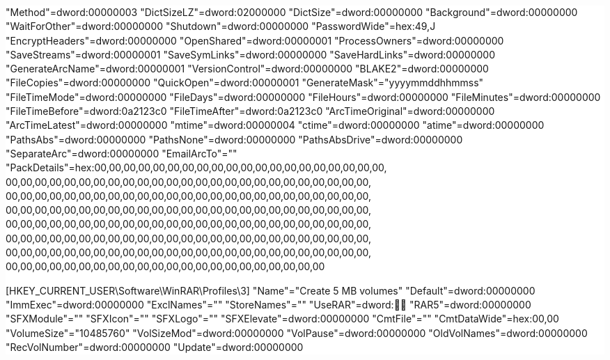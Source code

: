 "Method"=dword:00000003
"DictSizeLZ"=dword:02000000
"DictSize"=dword:00000000
"Background"=dword:00000000
"WaitForOther"=dword:00000000
"Shutdown"=dword:00000000
"PasswordWide"=hex:49,J
"EncryptHeaders"=dword:00000000
"OpenShared"=dword:00000001
"ProcessOwners"=dword:00000000
"SaveStreams"=dword:00000001
"SaveSymLinks"=dword:00000000
"SaveHardLinks"=dword:00000000
"GenerateArcName"=dword:00000001
"VersionControl"=dword:00000000
"BLAKE2"=dword:00000000
"FileCopies"=dword:00000000
"QuickOpen"=dword:00000001
"GenerateMask"="yyyymmddhhmmss"
"FileTimeMode"=dword:00000000
"FileDays"=dword:00000000
"FileHours"=dword:00000000
"FileMinutes"=dword:00000000
"FileTimeBefore"=dword:0a2123c0
"FileTimeAfter"=dword:0a2123c0
"ArcTimeOriginal"=dword:00000000
"ArcTimeLatest"=dword:00000000
"mtime"=dword:00000004
"ctime"=dword:00000000
"atime"=dword:00000000
"PathsAbs"=dword:00000000
"PathsNone"=dword:00000000
"PathsAbsDrive"=dword:00000000
"SeparateArc"=dword:00000000
"EmailArcTo"=""
"PackDetails"=hex:00,00,00,00,00,00,00,00,00,00,00,00,00,00,00,00,00,00,00,00,\
  00,00,00,00,00,00,00,00,00,00,00,00,00,00,00,00,00,00,00,00,00,00,00,00,00,\
  00,00,00,00,00,00,00,00,00,00,00,00,00,00,00,00,00,00,00,00,00,00,00,00,00,\
  00,00,00,00,00,00,00,00,00,00,00,00,00,00,00,00,00,00,00,00,00,00,00,00,00,\
  00,00,00,00,00,00,00,00,00,00,00,00,00,00,00,00,00,00,00,00,00,00,00,00,00,\
  00,00,00,00,00,00,00,00,00,00,00,00,00,00,00,00,00,00,00,00,00,00,00,00,00,\
  00,00,00,00,00,00,00,00,00,00,00,00,00,00,00,00,00,00,00,00,00,00,00,00,00,\
  00,00,00,00,00,00,00,00,00,00,00,00,00,00,00,00,00,00,00,00,00,00

[HKEY_CURRENT_USER\Software\WinRAR\Profiles\3]
"Name"="Create 5 MB volumes"
"Default"=dword:00000000
"ImmExec"=dword:00000000
"ExclNames"=""
"StoreNames"=""
"UseRAR"=dword:
"RAR5"=dword:00000000
"SFXModule"=""
"SFXIcon"=""
"SFXLogo"=""
"SFXElevate"=dword:00000000
"CmtFile"=""
"CmtDataWide"=hex:00,00
"VolumeSize"="10485760"
"VolSizeMod"=dword:00000000
"VolPause"=dword:00000000
"OldVolNames"=dword:00000000
"RecVolNumber"=dword:00000000
"Update"=dword:00000000